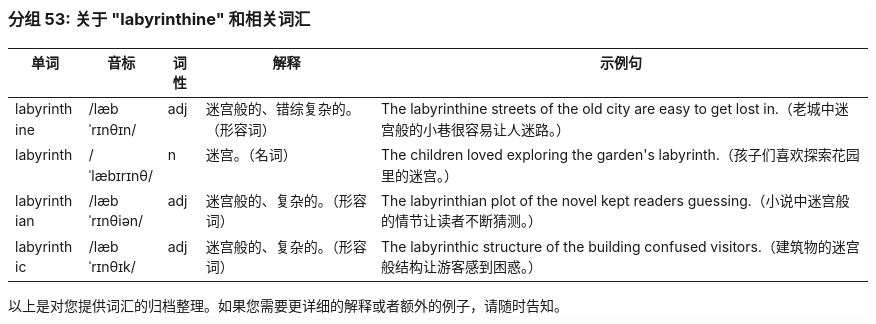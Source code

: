 ### 分组 53: 关于 "labyrinthine" 和相关词汇

| 单词                | 音标               | 词性   | 解释                                                         | 示例句                                                     |
|---------------------|--------------------|--------|--------------------------------------------------------------|------------------------------------------------------------|
| labyrinthine        | /læbˈrɪnθɪn/       | adj    | 迷宫般的、错综复杂的。（形容词）                             | The labyrinthine streets of the old city are easy to get lost in.（老城中迷宫般的小巷很容易让人迷路。） |
| labyrinth           | /ˈlæbɪrɪnθ/        | n      | 迷宫。（名词）                                               | The children loved exploring the garden's labyrinth.（孩子们喜欢探索花园里的迷宫。） |
| labyrinthian        | /læbˈrɪnθiən/      | adj    | 迷宫般的、复杂的。（形容词）                                 | The labyrinthian plot of the novel kept readers guessing.（小说中迷宫般的情节让读者不断猜测。） |
| labyrinthic         | /læbˈrɪnθɪk/       | adj    | 迷宫般的、复杂的。（形容词）                                 | The labyrinthic structure of the building confused visitors.（建筑物的迷宫般结构让游客感到困惑。） |

以上是对您提供词汇的归档整理。如果您需要更详细的解释或者额外的例子，请随时告知。